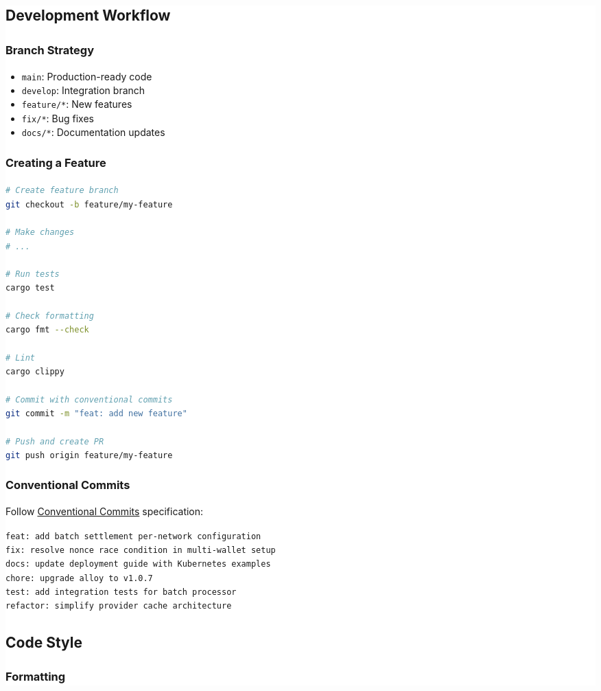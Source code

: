 ## Development Workflow

### Branch Strategy

- `main`: Production-ready code
- `develop`: Integration branch
- `feature/*`: New features
- `fix/*`: Bug fixes
- `docs/*`: Documentation updates

### Creating a Feature

```bash
# Create feature branch
git checkout -b feature/my-feature

# Make changes
# ...

# Run tests
cargo test

# Check formatting
cargo fmt --check

# Lint
cargo clippy

# Commit with conventional commits
git commit -m "feat: add new feature"

# Push and create PR
git push origin feature/my-feature
```

### Conventional Commits

Follow [Conventional Commits](https://www.conventionalcommits.org/) specification:

```
feat: add batch settlement per-network configuration
fix: resolve nonce race condition in multi-wallet setup
docs: update deployment guide with Kubernetes examples
chore: upgrade alloy to v1.0.7
test: add integration tests for batch processor
refactor: simplify provider cache architecture
```

## Code Style

### Formatting
